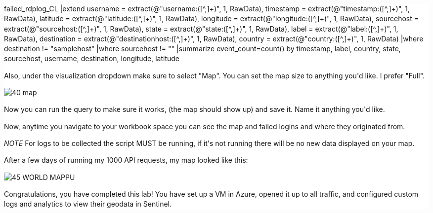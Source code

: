    failed_rdplog_CL
 |extend username = extract(@"username:([^,]+)", 1, RawData),
         timestamp = extract(@"timestamp:([^,]+)", 1, RawData),
         latitude = extract(@"latitude:([^,]+)", 1, RawData),
         longitude = extract(@"longitude:([^,]+)", 1, RawData),
         sourcehost = extract(@"sourcehost:([^,]+)", 1, RawData),
         state = extract(@"state:([^,]+)", 1, RawData),
         label = extract(@"label:([^,]+)", 1, RawData),
         destination = extract(@"destinationhost:([^,]+)", 1, RawData),
         country = extract(@"country:([^,]+)", 1, RawData)
 |where destination != "samplehost"
 |where sourcehost != ""
 |summarize event_count=count() by timestamp, label, country, state, sourcehost, username, destination, longitude, latitude

Also, under the visualization dropdown make sure to select "Map". You can set the map size to anything you'd like. I prefer "Full".

![40 map](https://github.com/TChungSEC/Azure_Sentinel_VM_SIEM_Map/assets/164605938/2ca95b2b-244a-4929-bda1-c95246639b81)

Now you can run the query to make sure it works, (the map should show up) and save it. Name it anything you'd like.

Now, anytime you navigate to your workbook space you can see the map and failed logins and where they originated from.

*NOTE* For logs to be collected the script MUST be running, if it's not running there will be no new data displayed on your map.

After a few days of running my 1000 API requests, my map looked like this:

![45 WORLD MAPPU](https://github.com/TChungSEC/Azure_Sentinel_VM_SIEM_Map/assets/164605938/9a17dcc4-e99c-42cf-a268-c7b36d06328d)


Congratulations, you have completed this lab! You have set up a VM in Azure, opened it up to all traffic, and configured custom logs and analytics to view their geodata in Sentinel. 


<!--
 ```diff
- text in red
+ text in green
! text in orange
# text in gray
@@ text in purple (and bold)@@
```
--!>
